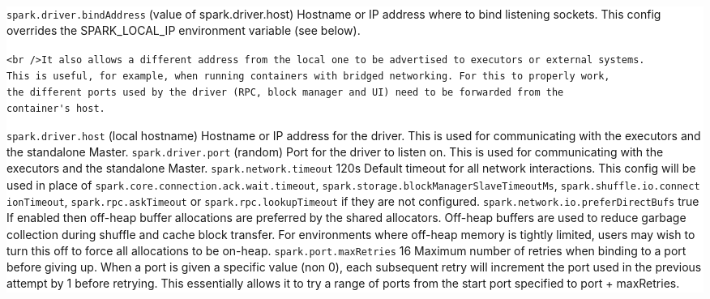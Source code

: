 <tr>
  <td><code>spark.driver.bindAddress</code></td>
  <td>(value of spark.driver.host)</td>
  <td>
    Hostname or IP address where to bind listening sockets. This config overrides the SPARK_LOCAL_IP
    environment variable (see below).

    <br />It also allows a different address from the local one to be advertised to executors or external systems.
    This is useful, for example, when running containers with bridged networking. For this to properly work,
    the different ports used by the driver (RPC, block manager and UI) need to be forwarded from the
    container's host.
  </td>
</tr>
<tr>
  <td><code>spark.driver.host</code></td>
  <td>(local hostname)</td>
  <td>
    Hostname or IP address for the driver.
    This is used for communicating with the executors and the standalone Master.
  </td>
</tr>
<tr>
  <td><code>spark.driver.port</code></td>
  <td>(random)</td>
  <td>
    Port for the driver to listen on.
    This is used for communicating with the executors and the standalone Master.
  </td>
</tr>
<tr>
  <td><code>spark.network.timeout</code></td>
  <td>120s</td>
  <td>
    Default timeout for all network interactions. This config will be used in place of
    <code>spark.core.connection.ack.wait.timeout</code>,
    <code>spark.storage.blockManagerSlaveTimeoutMs</code>,
    <code>spark.shuffle.io.connectionTimeout</code>, <code>spark.rpc.askTimeout</code> or
    <code>spark.rpc.lookupTimeout</code> if they are not configured.
  </td>
</tr>
<tr>
  <td><code>spark.network.io.preferDirectBufs</code></td>
  <td>true</td>
  <td>
    If enabled then off-heap buffer allocations are preferred by the shared allocators.
    Off-heap buffers are used to reduce garbage collection during shuffle and cache
    block transfer. For environments where off-heap memory is tightly limited, users may wish to
    turn this off to force all allocations to be on-heap.
    </td>
</tr>
<tr>
  <td><code>spark.port.maxRetries</code></td>
  <td>16</td>
  <td>
    Maximum number of retries when binding to a port before giving up.
    When a port is given a specific value (non 0), each subsequent retry will
    increment the port used in the previous attempt by 1 before retrying. This
    essentially allows it to try a range of ports from the start port specified
    to port + maxRetries.
  </td>
</tr>
<tr>